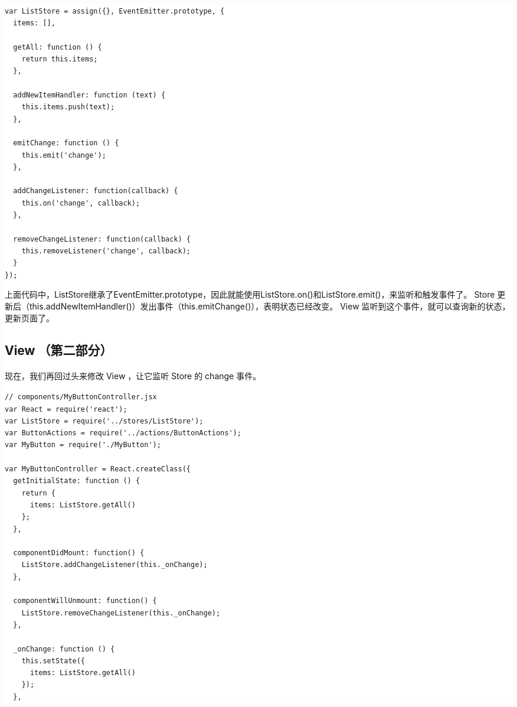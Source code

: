 	var ListStore = assign({}, EventEmitter.prototype, {
	  items: [],
	
	  getAll: function () {
	    return this.items;
	  },
	
	  addNewItemHandler: function (text) {
	    this.items.push(text);
	  },
	
	  emitChange: function () {
	    this.emit('change');
	  },
	
	  addChangeListener: function(callback) {
	    this.on('change', callback);
	  },
	
	  removeChangeListener: function(callback) {
	    this.removeListener('change', callback);
	  }
	});

上面代码中，ListStore继承了EventEmitter.prototype，因此就能使用ListStore.on()和ListStore.emit()，来监听和触发事件了。
Store 更新后（this.addNewItemHandler()）发出事件（this.emitChange()），表明状态已经改变。 View 监听到这个事件，就可以查询新的状态，更新页面了。

## View （第二部分） ##

现在，我们再回过头来修改 View ，让它监听 Store 的 change 事件。

	// components/MyButtonController.jsx
	var React = require('react');
	var ListStore = require('../stores/ListStore');
	var ButtonActions = require('../actions/ButtonActions');
	var MyButton = require('./MyButton');
	
	var MyButtonController = React.createClass({
	  getInitialState: function () {
	    return {
	      items: ListStore.getAll()
	    };
	  },
	
	  componentDidMount: function() {
	    ListStore.addChangeListener(this._onChange);
	  },
	
	  componentWillUnmount: function() {
	    ListStore.removeChangeListener(this._onChange);
	  },
	
	  _onChange: function () {
	    this.setState({
	      items: ListStore.getAll()
	    });
	  },
	